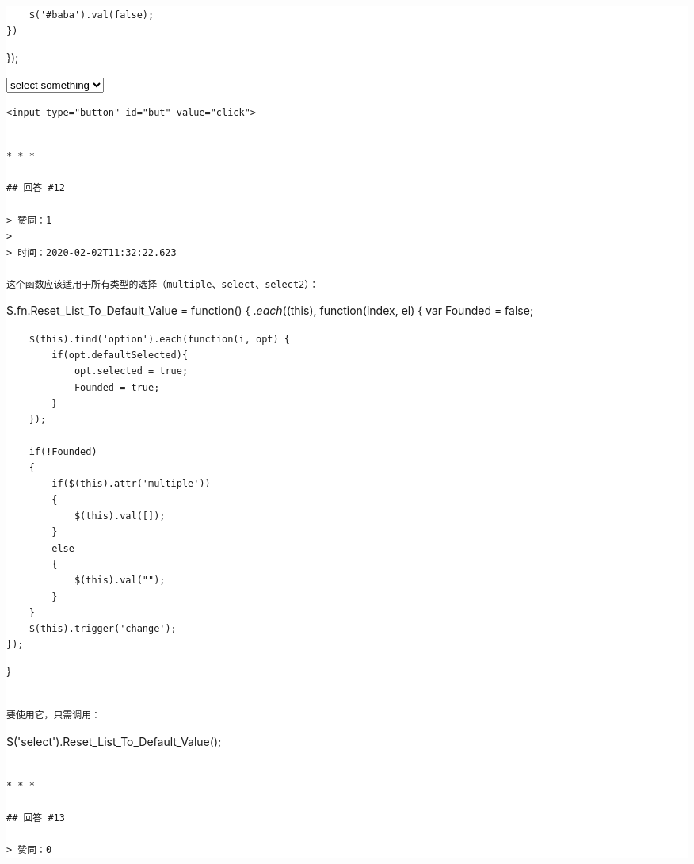         $('#baba').val(false);
    })
});
```

```
<script src="https://cdnjs.cloudflare.com/ajax/libs/jquery/2.0.2/jquery.min.js"></script>
<select id="baba">
<option>select something</option>
<option value="1">something 1</option>
<option value=2">something 2</option>
</select>

    <input type="button" id="but" value="click">
```

* * *

## 回答 #12

> 赞同：1
> 
> 时间：2020-02-02T11:32:22.623

这个函数应该适用于所有类型的选择（multiple、select、select2）：

```
$.fn.Reset_List_To_Default_Value = function()
{
    $.each($(this), function(index, el) {
        var Founded = false;

        $(this).find('option').each(function(i, opt) {
            if(opt.defaultSelected){
                opt.selected = true;
                Founded = true;
            }
        });

        if(!Founded)
        {
            if($(this).attr('multiple'))
            {
                $(this).val([]);
            }
            else
            {
                $(this).val("");
            }
        }
        $(this).trigger('change');
    });
} 
```

要使用它，只需调用：

```
$('select').Reset_List_To_Default_Value(); 
```

* * *

## 回答 #13

> 赞同：0
```